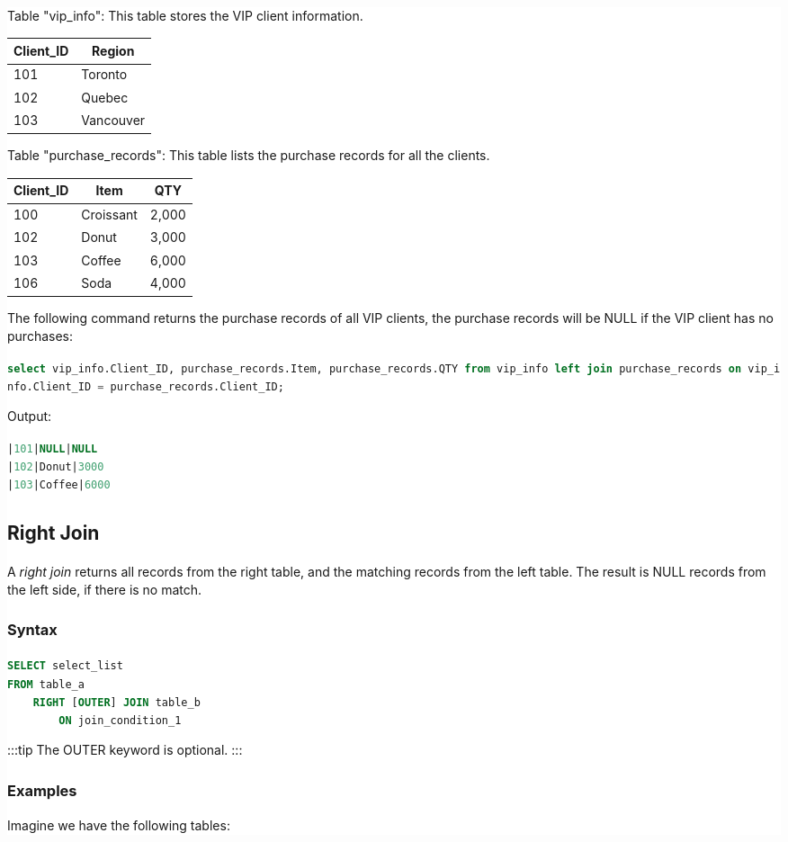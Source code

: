 Table "vip_info": This table stores the VIP client information.

| Client_ID 	| Region    	|
|-------------	|-----------	|
| 101         	| Toronto   	|
| 102         	| Quebec    	|
| 103         	| Vancouver 	|

Table "purchase_records": This table lists the purchase records for all the clients.

| Client_ID 	| Item      	| QTY 	|
|-------------	|-----------	|-----	|
| 100         	| Croissant 	| 2,000   	|
| 102         	| Donut     	| 3,000   	|
| 103         	| Coffee    	| 6,000   	|
| 106         	| Soda      	| 4,000   	|

The following command returns the purchase records of all VIP clients, the purchase records will be NULL if the VIP client has no purchases:

```sql    
select vip_info.Client_ID, purchase_records.Item, purchase_records.QTY from vip_info left join purchase_records on vip_info.Client_ID = purchase_records.Client_ID;
```
Output:
```sql
|101|NULL|NULL
|102|Donut|3000
|103|Coffee|6000
```
## Right Join

A *right join* returns all records from the right table, and the matching records from the left table. The result is NULL records from the left side, if there is no match.

### Syntax
```sql    
SELECT select_list
FROM table_a
	RIGHT [OUTER] JOIN table_b
		ON join_condition_1
```
:::tip
The OUTER keyword is optional.
:::

### Examples

Imagine we have the following tables:
